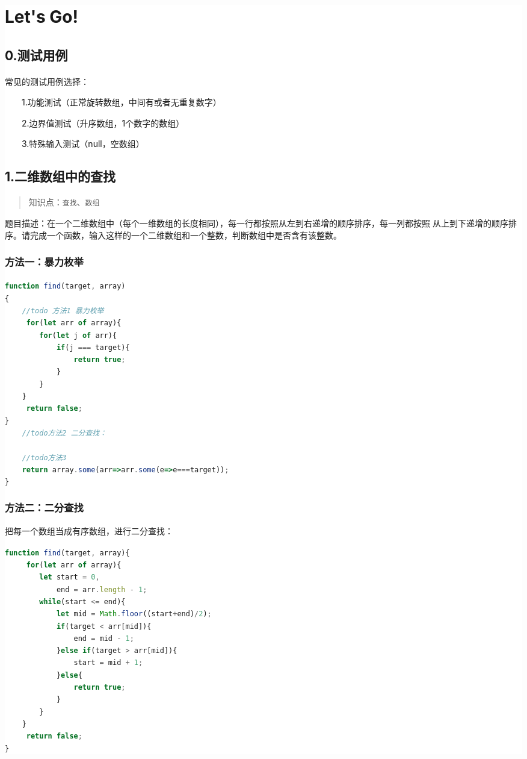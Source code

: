 # Let's Go!

## 0.测试用例

常见的测试用例选择：

　　1.功能测试（正常旋转数组，中间有或者无重复数字）

　　2.边界值测试（升序数组，1个数字的数组）

　　3.特殊输入测试（null，空数组）

## 1.二维数组中的查找

> 知识点：`查找`、`数组`

题目描述：在一个二维数组中（每个一维数组的长度相同），每一行都按照从左到右递增的顺序排序，每一列都按照 从上到下递增的顺序排序。请完成一个函数，输入这样的一个二维数组和一个整数，判断数组中是否含有该整数。

### 方法一：暴力枚举

````js
function find(target, array)
{
    //todo 方法1 暴力枚举
     for(let arr of array){
        for(let j of arr){
            if(j === target){
                return true;
            }
        }
    }
     return false;
}
    //todo方法2 二分查找：

    //todo方法3 
    return array.some(arr=>arr.some(e=>e===target));
}
````

### 方法二：二分查找

把每一个数组当成有序数组，进行二分查找：

```js
function find(target, array){
     for(let arr of array){
        let start = 0,
            end = arr.length - 1;
        while(start <= end){
            let mid = Math.floor((start+end)/2);
            if(target < arr[mid]){
                end = mid - 1;
            }else if(target > arr[mid]){
                start = mid + 1;
            }else{
                return true;
            }
        }
    }
     return false;
}
```

